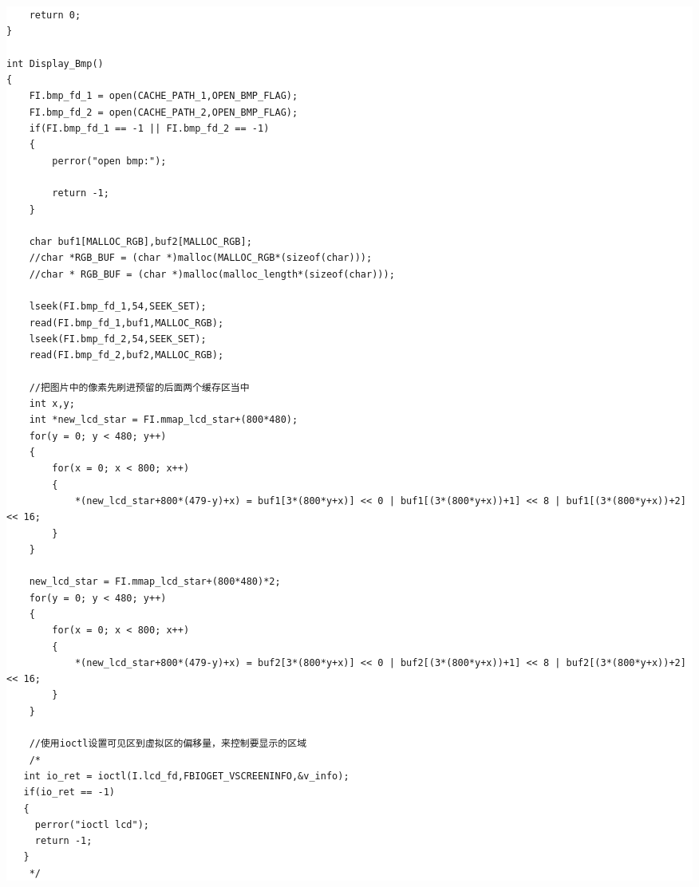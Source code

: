 		return 0;
	}

	int Display_Bmp()
	{
		FI.bmp_fd_1 = open(CACHE_PATH_1,OPEN_BMP_FLAG);
		FI.bmp_fd_2 = open(CACHE_PATH_2,OPEN_BMP_FLAG);
		if(FI.bmp_fd_1 == -1 || FI.bmp_fd_2 == -1)
		{
			perror("open bmp:");

			return -1;
		}

		char buf1[MALLOC_RGB],buf2[MALLOC_RGB];
		//char *RGB_BUF = (char *)malloc(MALLOC_RGB*(sizeof(char)));
		//char * RGB_BUF = (char *)malloc(malloc_length*(sizeof(char)));

		lseek(FI.bmp_fd_1,54,SEEK_SET);
		read(FI.bmp_fd_1,buf1,MALLOC_RGB);
		lseek(FI.bmp_fd_2,54,SEEK_SET);
		read(FI.bmp_fd_2,buf2,MALLOC_RGB);

		//把图片中的像素先刷进预留的后面两个缓存区当中
		int x,y;
		int *new_lcd_star = FI.mmap_lcd_star+(800*480);
		for(y = 0; y < 480; y++)
		{
			for(x = 0; x < 800; x++)
			{
				*(new_lcd_star+800*(479-y)+x) = buf1[3*(800*y+x)] << 0 | buf1[(3*(800*y+x))+1] << 8 | buf1[(3*(800*y+x))+2] << 16;
			}
		}

		new_lcd_star = FI.mmap_lcd_star+(800*480)*2;
		for(y = 0; y < 480; y++)
		{
			for(x = 0; x < 800; x++)
			{
				*(new_lcd_star+800*(479-y)+x) = buf2[3*(800*y+x)] << 0 | buf2[(3*(800*y+x))+1] << 8 | buf2[(3*(800*y+x))+2] << 16;
			}
		}

		//使用ioctl设置可见区到虚拟区的偏移量，来控制要显示的区域
		/*
	   int io_ret = ioctl(I.lcd_fd,FBIOGET_VSCREENINFO,&v_info);
	   if(io_ret == -1)
	   {
	     perror("ioctl lcd");
	     return -1;
	   }
		*/


[Linux]: https://man.linuxde.net/
[aliyun]: http://www.aliyun.com
[Runoob]: http://www.runoob.com/
[Baidu]: http://www.baidu.com
[Google]: http://google.com.hk